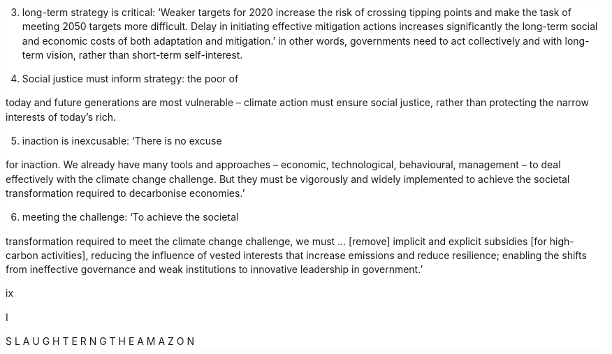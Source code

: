 3.  long-term strategy is critical: ‘Weaker targets for
2020 increase the risk of crossing tipping points
and make the task of meeting 2050 targets more
difficult. Delay in initiating effective mitigation
actions increases significantly the long-term
social and economic costs of both adaptation and
mitigation.’ in other words, governments need to
act collectively and with long-term vision, rather
than short-term self-interest.

4.  Social justice must inform strategy: the poor of

today and future generations are most vulnerable –
climate action must ensure social justice, rather than
protecting the narrow interests of today’s rich.

5.  inaction is inexcusable: ‘There is no excuse

for inaction. We already have many tools and
approaches – economic, technological, behavioural,
management – to deal effectively with the climate
change challenge. But they must be vigorously
and widely implemented to achieve the societal
transformation required to decarbonise economies.’

6.  meeting the challenge:  ‘To achieve the societal

transformation required to meet the climate change
challenge, we must … [remove] implicit and explicit
subsidies [for high-carbon activities], reducing the
influence of vested interests that increase emissions
and reduce resilience; enabling the shifts from
ineffective governance and weak institutions to
innovative leadership in government.’

ix

I

S
L
A
U
G
H
T
E
R
N
G
T
H
E
A
M
A
Z
O
N
